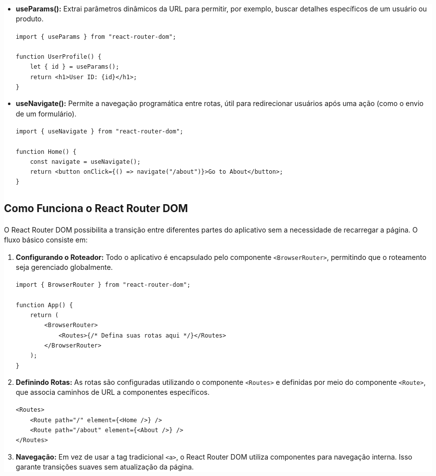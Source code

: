 - **useParams():** Extrai parâmetros dinâmicos da URL para permitir, por exemplo, buscar detalhes específicos de um usuário ou produto.

    ```
    import { useParams } from "react-router-dom";
    
    function UserProfile() {
        let { id } = useParams();
        return <h1>User ID: {id}</h1>;
    }
    ```

- **useNavigate():** Permite a navegação programática entre rotas, útil para redirecionar usuários após uma ação (como o envio de um formulário).

    ```
    import { useNavigate } from "react-router-dom";
    
    function Home() {
        const navigate = useNavigate();
        return <button onClick={() => navigate("/about")}>Go to About</button>;
    }
    ```

## Como Funciona o React Router DOM

O React Router DOM possibilita a transição entre diferentes partes do aplicativo sem a necessidade de recarregar a página. O fluxo básico consiste em:

1. **Configurando o Roteador:** Todo o aplicativo é encapsulado pelo componente `<BrowserRouter>`, permitindo que o roteamento seja gerenciado globalmente.

    ```
    import { BrowserRouter } from "react-router-dom";
    
    function App() {
        return (
            <BrowserRouter>
                <Routes>{/* Defina suas rotas aqui */}</Routes>
            </BrowserRouter>
        );
    }
    ```

2. **Definindo Rotas:** As rotas são configuradas utilizando o componente `<Routes>` e definidas por meio do componente `<Route>`, que associa caminhos de URL a componentes específicos.

    ```
    <Routes>
        <Route path="/" element={<Home />} />
        <Route path="/about" element={<About />} />
    </Routes>
    ```

3. **Navegação:** Em vez de usar a tag tradicional `<a>`, o React Router DOM utiliza componentes para navegação interna. Isso garante transições suaves sem atualização da página.
